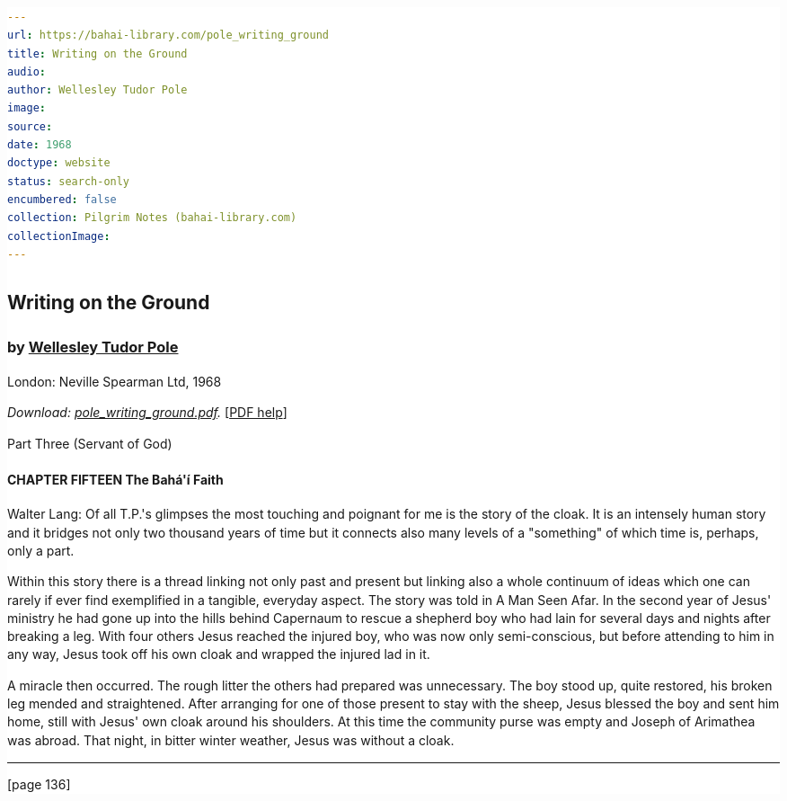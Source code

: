 ```yaml
---
url: https://bahai-library.com/pole_writing_ground
title: Writing on the Ground
audio: 
author: Wellesley Tudor Pole
image: 
source: 
date: 1968
doctype: website
status: search-only
encumbered: false
collection: Pilgrim Notes (bahai-library.com)
collectionImage: 
---
```



## Writing on the Ground

### by [Wellesley Tudor Pole](https://bahai-library.com/author/Wellesley+Tudor+Pole)

London: Neville Spearman Ltd, 1968


_Download: [pole\_writing\_ground.pdf](https://bahai-library.com/pdf/p/pole_writing_ground.pdf)._ \[[PDF help](https://bahai-library.com/pdf/)\]

  

Part Three (Servant of God)

#### CHAPTER FIFTEEN The Bahá'í Faith 

Walter Lang: Of all T.P.'s glimpses the most touching and poignant for me is the story of the cloak. It is an intensely human story and it bridges not only two thousand years of time but it connects also many levels of a "something" of which time is, perhaps, only a part.

Within this story there is a thread linking not only past and present but linking also a whole continuum of ideas which one can rarely if ever find exemplified in a tangible, everyday aspect. The story was told in A Man Seen Afar. In the second year of Jesus' ministry he had gone up into the hills behind Capernaum to rescue a shepherd boy who had lain for several days and nights after breaking a leg. With four others Jesus reached the injured boy, who was now only semi-conscious, but before attending to him in any way, Jesus took off his own cloak and wrapped the injured lad in it.

A miracle then occurred. The rough litter the others had prepared was unnecessary. The boy stood up, quite restored, his broken leg mended and straightened. After arranging for one of those present to stay with the sheep, Jesus blessed the boy and sent him home, still with Jesus' own cloak around his shoulders. At this time the community purse was empty and Joseph of Arimathea was abroad. That night, in bitter winter weather, Jesus was without a cloak.

* * *

\[page 136\]
